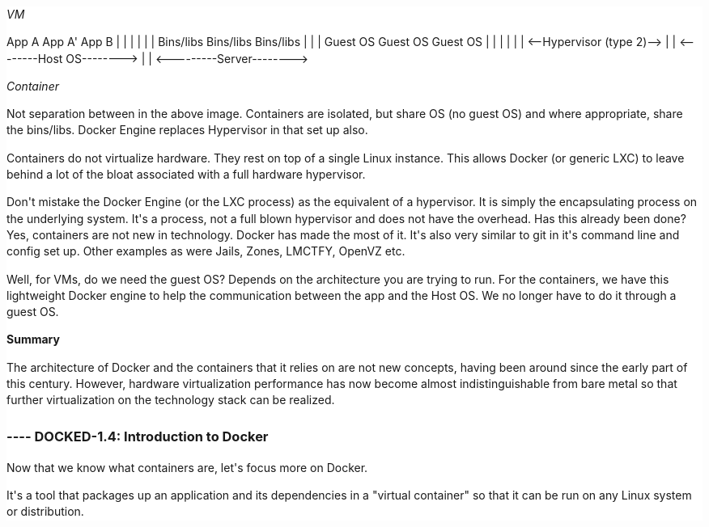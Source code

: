 _VM_

App A App A' App B
| | |
| | |
Bins/libs Bins/libs Bins/libs
| | |
Guest OS Guest OS Guest OS
| | |
| | |
<--Hypervisor (type 2)-->
|
|
<--------Host OS-------->
|
|
<---------Server-------->

_Container_

Not separation between in the above image. Containers are isolated, but share OS (no guest OS) and where appropriate, share the bins/libs. Docker Engine replaces Hypervisor in that set up also.

Containers do not virtualize hardware. They rest on top of a single Linux instance. This allows Docker (or generic LXC) to leave behind a lot of the bloat associated with a full hardware hypervisor.

Don't mistake the Docker Engine (or the LXC process) as the equivalent of a hypervisor. It is simply the encapsulating process on the underlying system. It's a process, not a full blown hypervisor and does not have the overhead. Has this already been done? Yes, containers are not new in technology. Docker has made the most of it. It's also very similar to git in it's command line and config set up. Other examples as were Jails, Zones, LMCTFY, OpenVZ etc.

Well, for VMs, do we need the guest OS? Depends on the architecture you are trying to run. For the containers, we have this lightweight Docker engine to help the communication between the app and the Host OS. We no longer have to do it through a guest OS.

**Summary**

The architecture of Docker and the containers that it relies on are not new concepts, having been around since the early part of this century. However, hardware virtualization performance has now become almost indistinguishable from bare metal so that further virtualization on the technology stack can be realized.

### ---- DOCKED-1.4: Introduction to Docker

Now that we know what containers are, let's focus more on Docker.

It's a tool that packages up an application and its dependencies in a "virtual container" so that it can be run on any Linux system or distribution.
